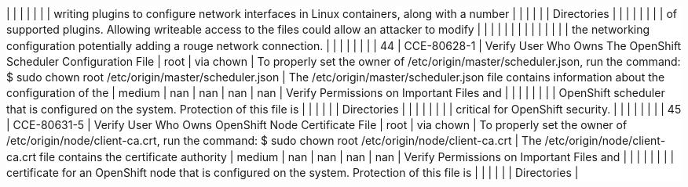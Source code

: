 |    |             |                                                                           |                                        |                                       |                                                                                                                                                                            | writing plugins to configure network interfaces in Linux containers, along with a number                           |          |                  |                                                                                  |                                |                                                                           | Directories                                 |
|    |             |                                                                           |                                        |                                       |                                                                                                                                                                            | of supported plugins. Allowing writeable access to the files could allow an attacker to modify                     |          |                  |                                                                                  |                                |                                                                           |                                             |
|    |             |                                                                           |                                        |                                       |                                                                                                                                                                            | the networking configuration potentially adding a rouge network connection.                                        |          |                  |                                                                                  |                                |                                                                           |                                             |
| 44 | CCE-80628-1 | Verify User Who Owns The OpenShift Scheduler Configuration File           | root                                   | via chown                             | To properly set the owner of /etc/origin/master/scheduler.json, run the command: $ sudo chown root /etc/origin/master/scheduler.json                                       | The /etc/origin/master/scheduler.json file contains information about the configuration of the                     | medium   |              nan |                                                                              nan |                            nan |                                                                       nan | Verify Permissions on Important Files and   |
|    |             |                                                                           |                                        |                                       |                                                                                                                                                                            | OpenShift scheduler that is configured on the system. Protection of this file is                                   |          |                  |                                                                                  |                                |                                                                           | Directories                                 |
|    |             |                                                                           |                                        |                                       |                                                                                                                                                                            | critical for OpenShift security.                                                                                   |          |                  |                                                                                  |                                |                                                                           |                                             |
| 45 | CCE-80631-5 | Verify User Who Owns OpenShift Node Certificate File                      | root                                   | via chown                             | To properly set the owner of /etc/origin/node/client-ca.crt, run the command: $ sudo chown root /etc/origin/node/client-ca.crt                                             | The /etc/origin/node/client-ca.crt file contains the certificate authority                                         | medium   |              nan |                                                                              nan |                            nan |                                                                       nan | Verify Permissions on Important Files and   |
|    |             |                                                                           |                                        |                                       |                                                                                                                                                                            | certificate for an OpenShift node that is configured on the system. Protection of this file is                     |          |                  |                                                                                  |                                |                                                                           | Directories                                 |